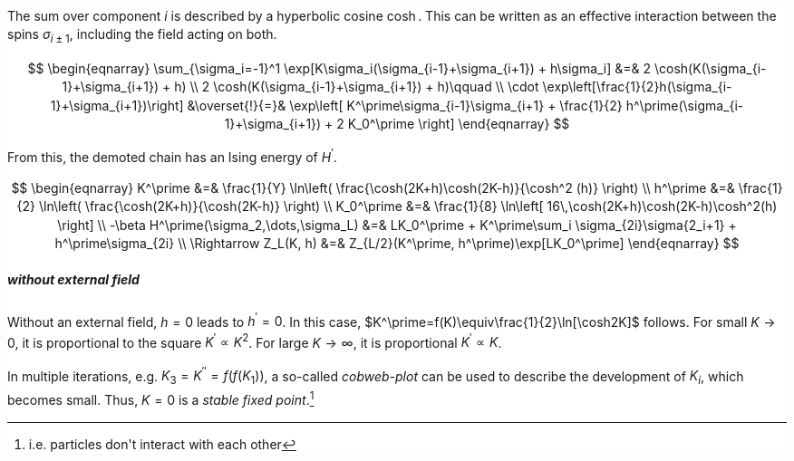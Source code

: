 The sum over component $i$ is described by a hyperbolic cosine $\cosh$. This can be written as an effective interaction between the spins $\sigma_{i\pm1}$, including the field acting on both.

$$
\begin{eqnarray}
    \sum_{\sigma_i=-1}^1
            \exp[K\sigma_i(\sigma_{i-1}+\sigma_{i+1}) + h\sigma_i]
        &=& 2 \cosh(K(\sigma_{i-1}+\sigma_{i+1}) + h) \\
    2 \cosh(K(\sigma_{i-1}+\sigma_{i+1}) + h)\qquad \\
        \cdot
            \exp\left[\frac{1}{2}h(\sigma_{i-1}+\sigma_{i+1})\right]
        &\overset{!}{=}&
            \exp\left[
                K^\prime\sigma_{i-1}\sigma_{i+1}
                + \frac{1}{2} h^\prime(\sigma_{i-1}+\sigma_{i+1})
                + 2 K_0^\prime
            \right]
\end{eqnarray}
$$

From this, the demoted chain has an Ising energy of $H^\prime$.

$$
\begin{eqnarray}
    K^\prime
        &=& \frac{1}{Y} \ln\left(
                \frac{\cosh(2K+h)\cosh(2K-h)}{\cosh^2 (h)}
            \right) \\
    h^\prime
        &=& \frac{1}{2} \ln\left(
                \frac{\cosh(2K+h)}{\cosh(2K-h)}
            \right) \\
    K_0^\prime
        &=& \frac{1}{8} \ln\left[
                16\,\cosh(2K+h)\cosh(2K-h)\cosh^2(h)
            \right] \\
    -\beta H^\prime(\sigma_2,\dots,\sigma_L)
        &=& LK_0^\prime
            + K^\prime\sum_i \sigma_{2i}\sigma{2_i+1}
            + h^\prime\sigma_{2i} \\
    \Rightarrow
    Z_L(K, h) &=& Z_{L/2}(K^\prime, h^\prime)\exp[LK_0^\prime]
\end{eqnarray}
$$

##### without external field
Without an external field, $h=0$ leads to $h^\prime=0$. In this case, $K^\prime=f(K)\equiv\frac{1}{2}\ln[\cosh2K]$ follows. For small $K\rightarrow0$, it is proportional to the square $K^\prime\propto K^2$. For large $K\rightarrow\infty$, it is proportional $K^\prime\propto K$.

In multiple iterations, e.g. $K_3=K^{\prime\prime}=f(f(K_1))$, a so-called *cobweb-plot* can be used to describe the development of $K_i$, which becomes small. Thus, $K=0$ is a *stable fixed point*.[^1]


[^1]: i.e. particles don't interact with each other
[^2]: cf: Daan Frenkel (2014) Why colloidal systems can be described by statistical mechanics: some not very original comments on the Gibbs paradox, Molecular Physics, 112:17, 2325-2329, DOI [10.1080/00268976.2014.904051](https://doi.org/10.1080/00268976.2014.904051)
[^3]: [[20230228181259|Ensemblebild]]
[^4]: cf. [[20240521172857|Binomialkoeffizient]] for $s\in\{A,B\}$
[^1]: cf. Sethna J.P. [[@Sethna2021|Statistical Mechanics]]
[^2]: cf. Norris: *Markov Processes*
[^1]: Chemist, worked on polymers and got a Nobel price
[^2]: Spitzer F. (1970)
[^3]: MacDonald et al. (1968)
[^1]: Harry Potter and the Goblet of Fire
[^1]: i.e. non-smooth and non-analytic
[^2]: The curve for water has a negative slope between solid and liquid.
[^1]: This can be modeled with e.g. the [[20230531125913|Lennard-Jones-Potential]].
[^1]: written as [[20230809131455|Hamiltonian]] $H$
[^2]: In 2 dimensions, $N$ is the area and $A$ the length of the contour.
[^1]: See the digression regarding iterative maps (below) for explanation.